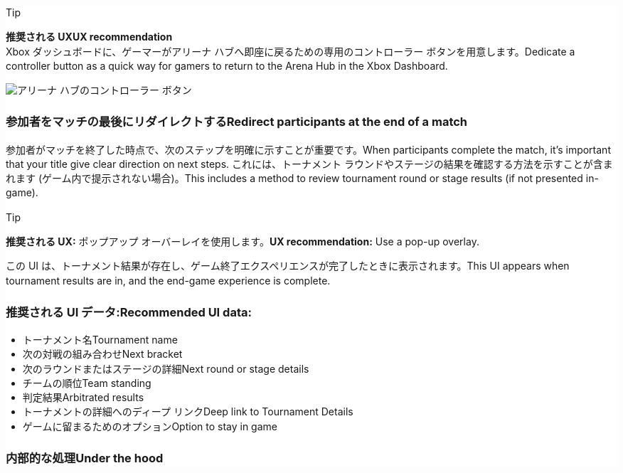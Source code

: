 > [!TIP]  
> **<span data-ttu-id="9e5b2-266">推奨される UX</span><span class="sxs-lookup"><span data-stu-id="9e5b2-266">UX recommendation</span></span>**  
> <span data-ttu-id="9e5b2-267">Xbox ダッシュボードに、ゲーマーがアリーナ ハブへ即座に戻るための専用のコントローラー ボタンを用意します。</span><span class="sxs-lookup"><span data-stu-id="9e5b2-267">Dedicate a controller button as a quick way for gamers to return to the Arena Hub in the Xbox Dashboard.</span></span>  
>
> ![アリーナ ハブのコントローラー ボタン](../../images/arena/arena-ux-arena-hub-button.png)

### <a name="redirect-participants-at-the-end-of-a-match"></a><span data-ttu-id="9e5b2-269">参加者をマッチの最後にリダイレクトする</span><span class="sxs-lookup"><span data-stu-id="9e5b2-269">Redirect participants at the end of a match</span></span>

<span data-ttu-id="9e5b2-270">参加者がマッチを終了した時点で、次のステップを明確に示すことが重要です。</span><span class="sxs-lookup"><span data-stu-id="9e5b2-270">When participants complete the match, it’s important that your title give clear direction on next steps.</span></span> <span data-ttu-id="9e5b2-271">これには、トーナメント ラウンドやステージの結果を確認する方法を示すことが含まれます (ゲーム内で提示されない場合)。</span><span class="sxs-lookup"><span data-stu-id="9e5b2-271">This includes a method to review tournament round or stage results (if not presented in-game).</span></span>

> [!TIP]  
> <span data-ttu-id="9e5b2-272">**推奨される UX:** ポップアップ オーバーレイを使用します。</span><span class="sxs-lookup"><span data-stu-id="9e5b2-272">**UX recommendation:** Use a pop-up overlay.</span></span>
>
> <span data-ttu-id="9e5b2-273">この UI は、トーナメント結果が存在し、ゲーム終了エクスペリエンスが完了したときに表示されます。</span><span class="sxs-lookup"><span data-stu-id="9e5b2-273">This UI appears when tournament results are in, and the end-game experience is complete.</span></span>

### <a name="recommended-ui-data"></a><span data-ttu-id="9e5b2-274">推奨される UI データ:</span><span class="sxs-lookup"><span data-stu-id="9e5b2-274">Recommended UI data:</span></span>

* <span data-ttu-id="9e5b2-275">トーナメント名</span><span class="sxs-lookup"><span data-stu-id="9e5b2-275">Tournament name</span></span>
* <span data-ttu-id="9e5b2-276">次の対戦の組み合わせ</span><span class="sxs-lookup"><span data-stu-id="9e5b2-276">Next bracket</span></span>
* <span data-ttu-id="9e5b2-277">次のラウンドまたはステージの詳細</span><span class="sxs-lookup"><span data-stu-id="9e5b2-277">Next round or stage details</span></span>
* <span data-ttu-id="9e5b2-278">チームの順位</span><span class="sxs-lookup"><span data-stu-id="9e5b2-278">Team standing</span></span>
* <span data-ttu-id="9e5b2-279">判定結果</span><span class="sxs-lookup"><span data-stu-id="9e5b2-279">Arbitrated results</span></span>
* <span data-ttu-id="9e5b2-280">トーナメントの詳細へのディープ リンク</span><span class="sxs-lookup"><span data-stu-id="9e5b2-280">Deep link to Tournament Details</span></span>
* <span data-ttu-id="9e5b2-281">ゲームに留まるためのオプション</span><span class="sxs-lookup"><span data-stu-id="9e5b2-281">Option to stay in game</span></span>

### <a name="under-the-hood"></a><span data-ttu-id="9e5b2-282">内部的な処理</span><span class="sxs-lookup"><span data-stu-id="9e5b2-282">Under the hood</span></span>
